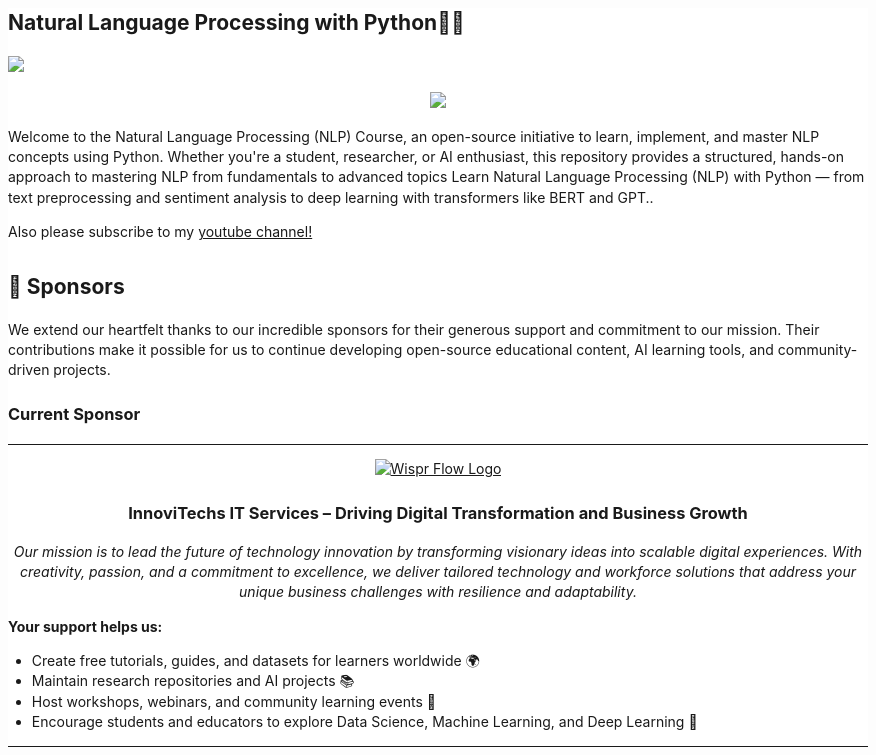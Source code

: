 ## **Natural Language Processing with Python👋🛒**
<a href="https://app.commanddash.io/agent?github=https://github.com/hussain0048/Natural-language-processing"><img src="https://img.shields.io/badge/AI-Code%20Gen-EB9FDA"></a>
<p align="center">
<img src="https://github.com/hussain0048/Natural-language-processing/blob/main/CoursesTeach.jpg"></a>
</p>

Welcome to the Natural Language Processing (NLP) Course, an open-source initiative to learn, implement, and master NLP concepts using Python. Whether you're a student, researcher, or AI enthusiast, this repository provides a structured, hands-on approach to mastering NLP from fundamentals to advanced topics Learn Natural Language Processing (NLP) with Python — from text preprocessing and sentiment analysis to deep learning with transformers like BERT and GPT..

 Also please subscribe to my [youtube channel!](https://www.youtube.com/@coursesteach-mv5si)

 <div>
<h2>💖 Sponsors</h2>

<p>We extend our heartfelt thanks to our incredible sponsors for their generous support and commitment to our mission. Their contributions make it possible for us to continue developing open-source educational content, AI learning tools, and community-driven projects.</p>

<h3>Current Sponsor</h3>
<hr />
<div align="center">
  <a href="https://ref.wisprflow.ai/MPMzRGE" target="_blank">
    <picture>
      <!-- Dark mode -->
      <source media="(prefers-color-scheme: dark)" srcset="https://github.com/dr-mushtaq/Python-Notes/blob/master/Image/LOGO-InnoviTechs.png" />
      <!-- Light mode (fallback) -->
      <a href="https://innovitechs.com/" target="_blank">
      <img src="https://github.com/dr-mushtaq/Python-Notes/blob/master/Image/LOGO-InnoviTechs.png"
           width="400px"
           alt="Wispr Flow Logo"
           title="Wispr Flow" />
      </a>
    </picture>
  </a>

  <h3>InnoviTechs IT Services – Driving Digital Transformation and Business Growth</h3>
  <p><em>Our mission is to lead the future of technology innovation by transforming visionary ideas into scalable digital experiences. With creativity, passion, and a commitment to excellence, we deliver tailored technology and workforce solutions that address your unique business challenges with resilience and adaptability.</em></p>

</div>

**Your support helps us:**

- Create free tutorials, guides, and datasets for learners worldwide 🌍
- Maintain research repositories and AI projects 📚
- Host workshops, webinars, and community learning events 💬
- Encourage students and educators to explore Data Science, Machine Learning, and Deep Learning 🚀
---
